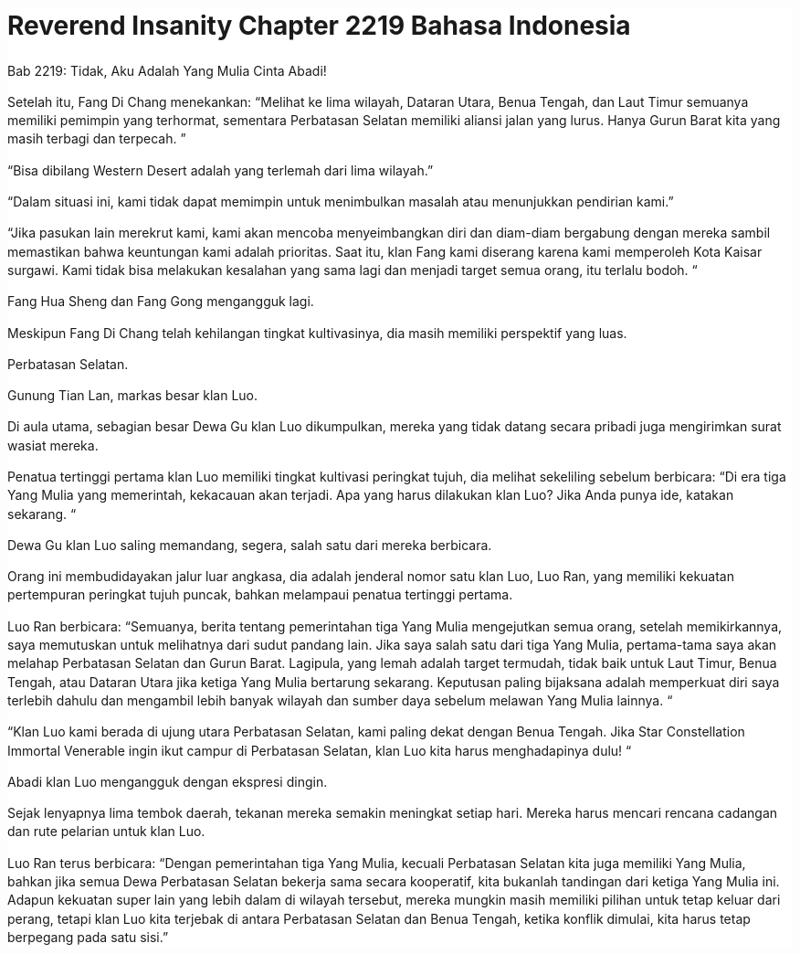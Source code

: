 # Reverend Insanity Chapter 2219 Bahasa Indonesia

Bab 2219: Tidak, Aku Adalah Yang Mulia Cinta Abadi!

Setelah itu, Fang Di Chang menekankan: “Melihat ke lima wilayah, Dataran Utara, Benua Tengah, dan Laut Timur semuanya memiliki pemimpin yang terhormat, sementara Perbatasan Selatan memiliki aliansi jalan yang lurus. Hanya Gurun Barat kita yang masih terbagi dan terpecah. ”

“Bisa dibilang Western Desert adalah yang terlemah dari lima wilayah.”

“Dalam situasi ini, kami tidak dapat memimpin untuk menimbulkan masalah atau menunjukkan pendirian kami.”

“Jika pasukan lain merekrut kami, kami akan mencoba menyeimbangkan diri dan diam-diam bergabung dengan mereka sambil memastikan bahwa keuntungan kami adalah prioritas. Saat itu, klan Fang kami diserang karena kami memperoleh Kota Kaisar surgawi. Kami tidak bisa melakukan kesalahan yang sama lagi dan menjadi target semua orang, itu terlalu bodoh. “

Fang Hua Sheng dan Fang Gong mengangguk lagi.

Meskipun Fang Di Chang telah kehilangan tingkat kultivasinya, dia masih memiliki perspektif yang luas.

Perbatasan Selatan.

Gunung Tian Lan, markas besar klan Luo.

Di aula utama, sebagian besar Dewa Gu klan Luo dikumpulkan, mereka yang tidak datang secara pribadi juga mengirimkan surat wasiat mereka.

Penatua tertinggi pertama klan Luo memiliki tingkat kultivasi peringkat tujuh, dia melihat sekeliling sebelum berbicara: “Di era tiga Yang Mulia yang memerintah, kekacauan akan terjadi. Apa yang harus dilakukan klan Luo? Jika Anda punya ide, katakan sekarang. “

Dewa Gu klan Luo saling memandang, segera, salah satu dari mereka berbicara.

Orang ini membudidayakan jalur luar angkasa, dia adalah jenderal nomor satu klan Luo, Luo Ran, yang memiliki kekuatan pertempuran peringkat tujuh puncak, bahkan melampaui penatua tertinggi pertama.

Luo Ran berbicara: “Semuanya, berita tentang pemerintahan tiga Yang Mulia mengejutkan semua orang, setelah memikirkannya, saya memutuskan untuk melihatnya dari sudut pandang lain. Jika saya salah satu dari tiga Yang Mulia, pertama-tama saya akan melahap Perbatasan Selatan dan Gurun Barat. Lagipula, yang lemah adalah target termudah, tidak baik untuk Laut Timur, Benua Tengah, atau Dataran Utara jika ketiga Yang Mulia bertarung sekarang. Keputusan paling bijaksana adalah memperkuat diri saya terlebih dahulu dan mengambil lebih banyak wilayah dan sumber daya sebelum melawan Yang Mulia lainnya. “

“Klan Luo kami berada di ujung utara Perbatasan Selatan, kami paling dekat dengan Benua Tengah. Jika Star Constellation Immortal Venerable ingin ikut campur di Perbatasan Selatan, klan Luo kita harus menghadapinya dulu! “

Abadi klan Luo mengangguk dengan ekspresi dingin.

Sejak lenyapnya lima tembok daerah, tekanan mereka semakin meningkat setiap hari. Mereka harus mencari rencana cadangan dan rute pelarian untuk klan Luo.

Luo Ran terus berbicara: “Dengan pemerintahan tiga Yang Mulia, kecuali Perbatasan Selatan kita juga memiliki Yang Mulia, bahkan jika semua Dewa Perbatasan Selatan bekerja sama secara kooperatif, kita bukanlah tandingan dari ketiga Yang Mulia ini. Adapun kekuatan super lain yang lebih dalam di wilayah tersebut, mereka mungkin masih memiliki pilihan untuk tetap keluar dari perang, tetapi klan Luo kita terjebak di antara Perbatasan Selatan dan Benua Tengah, ketika konflik dimulai, kita harus tetap berpegang pada satu sisi.”
